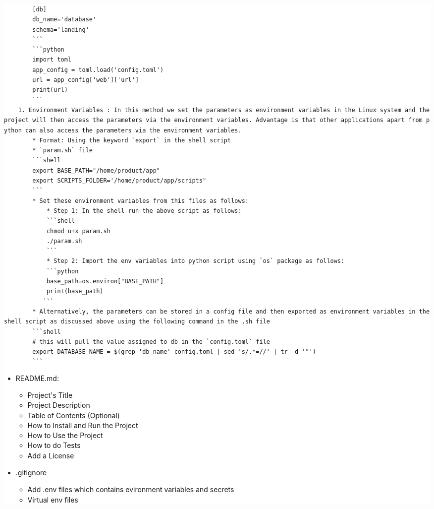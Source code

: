             [db]
            db_name='database'
            schema='landing'
            ```
            ```python
            import toml
            app_config = toml.load('config.toml')
            url = app_config['web']['url']
            print(url)
            ```
        1. Environment Variables : In this method we set the parameters as environment variables in the Linux system and the project will then access the parameters via the environment variables. Advantage is that other applications apart from python can also access the parameters via the environment variables.
            * Format: Using the keyword `export` in the shell script
            * `param.sh` file
            ```shell
            export BASE_PATH="/home/product/app"
            export SCRIPTS_FOLDER='/home/product/app/scripts"
            ```
            * Set these environment variables from this files as follows:
                * Step 1: In the shell run the above script as follows: 
                ```shell
                chmod u+x param.sh
                ./param.sh
                ```
                * Step 2: Import the env variables into python script using `os` package as follows:
                ```python
                base_path=os.environ["BASE_PATH"]
                print(base_path)
               ```
            * Alternatively, the parameters can be stored in a config file and then exported as environment variables in the shell script as discussed above using the following command in the .sh file
            ```shell
            # this will pull the value assigned to db in the `config.toml` file
            export DATABASE_NAME = $(grep 'db_name' config.toml | sed 's/.*=//' | tr -d '"')
            ```

* README.md:
    * Project's Title
    * Project Description
    * Table of Contents (Optional)
    * How to Install and Run the Project
    * How to Use the Project
    * How to do Tests
    * Add a License

* .gitignore
    * Add .env files which contains evironment variables and secrets
    * Virtual env files
